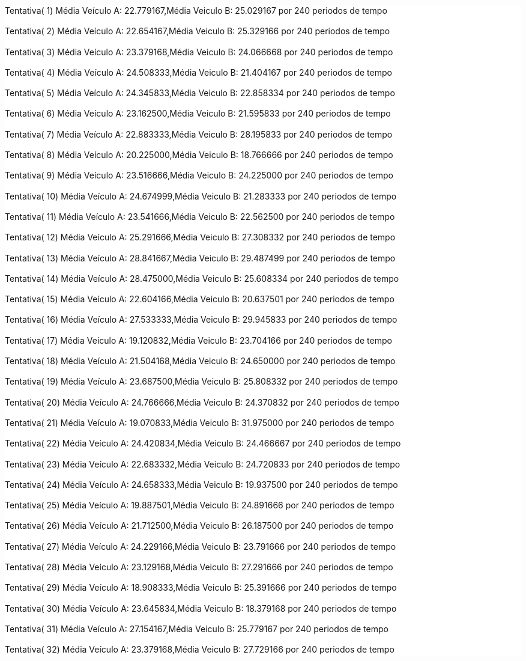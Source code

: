  

Tentativa( 1)  Média Veículo A: 22.779167,Média Veiculo B: 25.029167 por 240 periodos de tempo

Tentativa( 2)  Média Veículo A: 22.654167,Média Veiculo B: 25.329166 por 240 periodos de tempo

Tentativa( 3)  Média Veículo A: 23.379168,Média Veiculo B: 24.066668 por 240 periodos de tempo

Tentativa( 4)  Média Veículo A: 24.508333,Média Veiculo B: 21.404167 por 240 periodos de tempo

Tentativa( 5)  Média Veículo A: 24.345833,Média Veiculo B: 22.858334 por 240 periodos de tempo

Tentativa( 6)  Média Veículo A: 23.162500,Média Veiculo B: 21.595833 por 240 periodos de tempo

Tentativa( 7)  Média Veículo A: 22.883333,Média Veiculo B: 28.195833 por 240 periodos de tempo

Tentativa( 8)  Média Veículo A: 20.225000,Média Veiculo B: 18.766666 por 240 periodos de tempo

Tentativa( 9)  Média Veículo A: 23.516666,Média Veiculo B: 24.225000 por 240 periodos de tempo

Tentativa( 10)  Média Veículo A: 24.674999,Média Veiculo B: 21.283333 por 240 periodos de tempo

Tentativa( 11)  Média Veículo A: 23.541666,Média Veiculo B: 22.562500 por 240 periodos de tempo

Tentativa( 12)  Média Veículo A: 25.291666,Média Veiculo B: 27.308332 por 240 periodos de tempo

Tentativa( 13)  Média Veículo A: 28.841667,Média Veiculo B: 29.487499 por 240 periodos de tempo

Tentativa( 14)  Média Veículo A: 28.475000,Média Veiculo B: 25.608334 por 240 periodos de tempo

Tentativa( 15)  Média Veículo A: 22.604166,Média Veiculo B: 20.637501 por 240 periodos de tempo

Tentativa( 16)  Média Veículo A: 27.533333,Média Veiculo B: 29.945833 por 240 periodos de tempo

Tentativa( 17)  Média Veículo A: 19.120832,Média Veiculo B: 23.704166 por 240 periodos de tempo

Tentativa( 18)  Média Veículo A: 21.504168,Média Veiculo B: 24.650000 por 240 periodos de tempo

Tentativa( 19)  Média Veículo A: 23.687500,Média Veiculo B: 25.808332 por 240 periodos de tempo

Tentativa( 20)  Média Veículo A: 24.766666,Média Veiculo B: 24.370832 por 240 periodos de tempo

Tentativa( 21)  Média Veículo A: 19.070833,Média Veiculo B: 31.975000 por 240 periodos de tempo

Tentativa( 22)  Média Veículo A: 24.420834,Média Veiculo B: 24.466667 por 240 periodos de tempo

Tentativa( 23)  Média Veículo A: 22.683332,Média Veiculo B: 24.720833 por 240 periodos de tempo

Tentativa( 24)  Média Veículo A: 24.658333,Média Veiculo B: 19.937500 por 240 periodos de tempo

Tentativa( 25)  Média Veículo A: 19.887501,Média Veiculo B: 24.891666 por 240 periodos de tempo

Tentativa( 26)  Média Veículo A: 21.712500,Média Veiculo B: 26.187500 por 240 periodos de tempo

Tentativa( 27)  Média Veículo A: 24.229166,Média Veiculo B: 23.791666 por 240 periodos de tempo

Tentativa( 28)  Média Veículo A: 23.129168,Média Veiculo B: 27.291666 por 240 periodos de tempo

Tentativa( 29)  Média Veículo A: 18.908333,Média Veiculo B: 25.391666 por 240 periodos de tempo

Tentativa( 30)  Média Veículo A: 23.645834,Média Veiculo B: 18.379168 por 240 periodos de tempo

Tentativa( 31)  Média Veículo A: 27.154167,Média Veiculo B: 25.779167 por 240 periodos de tempo

Tentativa( 32)  Média Veículo A: 23.379168,Média Veiculo B: 27.729166 por 240 periodos de tempo
